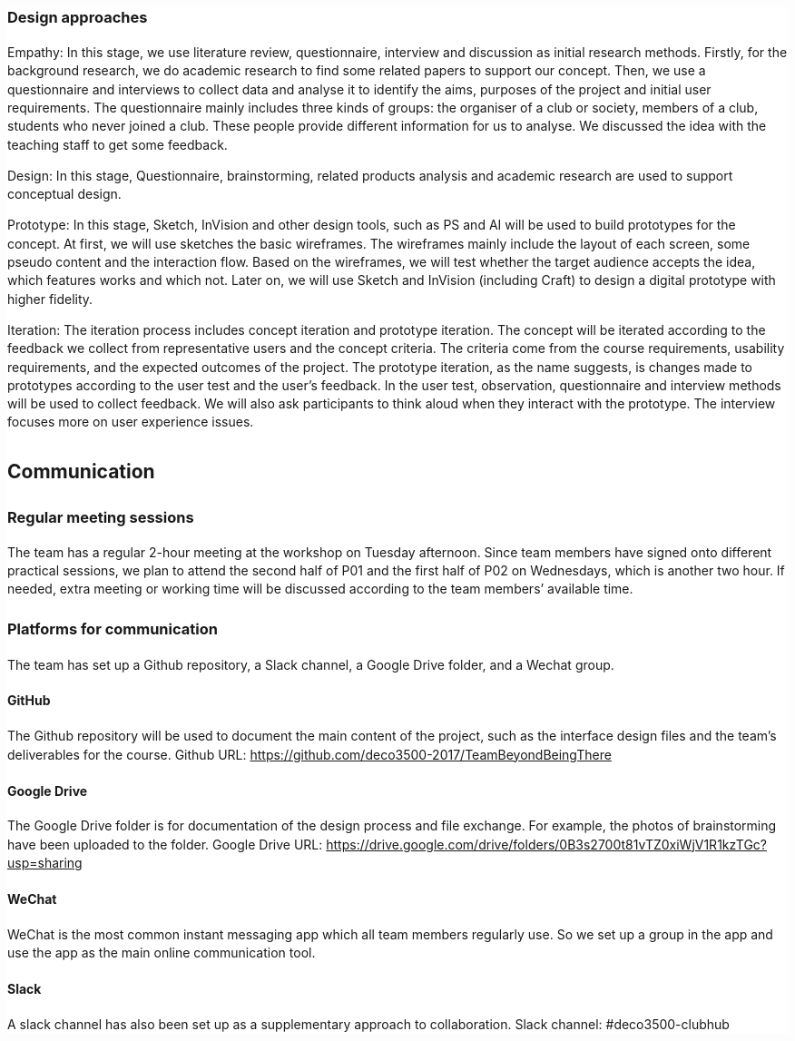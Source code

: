 


### Design approaches
Empathy: In this stage, we use literature review, questionnaire, interview and discussion as initial research methods. Firstly, for the background research, we do academic research to find some related papers to support our concept. Then, we use a questionnaire and interviews to collect data and analyse it to identify the aims, purposes of the project and initial user requirements. The questionnaire mainly includes three kinds of groups: the organiser of a club or society, members of a club, students who never joined a club. These people provide different information for us to analyse. We discussed the idea with the teaching staff to get some feedback.  

Design: In this stage, Questionnaire, brainstorming, related products analysis and academic research are used to support conceptual design. 
 
Prototype: In this stage, Sketch, InVision and other design tools, such as PS and AI will be used to build prototypes for the concept. At first, we will use sketches the basic wireframes. The wireframes mainly include the layout of each screen, some pseudo content and the interaction flow. Based on the wireframes, we will test whether the target audience accepts the idea, which features works and which not. Later on, we will use Sketch and InVision (including Craft) to design a digital prototype with higher fidelity.
 
Iteration: The iteration process includes concept iteration and prototype iteration. The concept will be iterated according to the feedback we collect from representative users and the concept criteria. The criteria come from the course requirements, usability requirements, and the expected outcomes of the project. The prototype iteration, as the name suggests, is changes made to prototypes according to the user test and the user’s feedback. In the user test, observation, questionnaire and interview methods will be used to collect feedback. We will also ask participants to think aloud when they interact with the prototype. The interview focuses more on user experience issues.




## Communication

### Regular meeting sessions
The team has a regular 2-hour meeting at the workshop on Tuesday afternoon. Since team members have signed onto different practical sessions, we plan to attend the second half of P01 and the first half of P02 on Wednesdays, which is another two hour. If needed, extra meeting or working time will be discussed according to the team members’ available time.




### Platforms for communication
The team has set up a Github repository, a Slack channel, a Google Drive folder, and a Wechat group. 
####  GitHub
The Github repository will be used to document the main content of the project, such as the interface design files and the team’s deliverables for the course. Github URL: https://github.com/deco3500-2017/TeamBeyondBeingThere
#### Google Drive
The Google Drive folder is for documentation of the design process and file exchange. For example, the photos of brainstorming have been uploaded to the folder. Google Drive URL: https://drive.google.com/drive/folders/0B3s2700t81vTZ0xiWjV1R1kzTGc?usp=sharing
#### WeChat
WeChat is the most common instant messaging app which all team members regularly use. So we set up a group in the app and use the app as the main online communication tool.
#### Slack
A slack channel has also been set up as a supplementary approach to collaboration. Slack channel: #deco3500-clubhub
